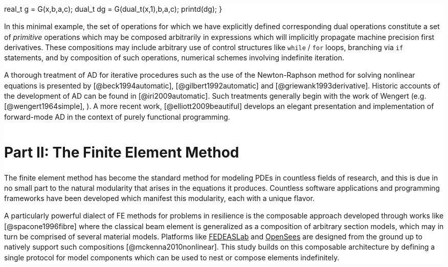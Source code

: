 <span id="cb4-11"><a href="#cb4-11" aria-hidden="true" tabindex="-1"></a>  <span class="dt">real_t</span> g <span class="op">=</span> G<span class="op">(</span>x<span class="op">,</span>b<span class="op">,</span>a<span class="op">,</span>c<span class="op">);</span></span>
<span id="cb4-12"><a href="#cb4-12" aria-hidden="true" tabindex="-1"></a>  <span class="dt">dual_t</span> dg <span class="op">=</span> G<span class="op">(</span><span class="dt">dual_t</span><span class="op">(</span>x<span class="op">,</span><span class="dv">1</span><span class="op">),</span>b<span class="op">,</span>a<span class="op">,</span>c<span class="op">);</span></span>
<span id="cb4-13"><a href="#cb4-13" aria-hidden="true" tabindex="-1"></a>  printd<span class="op">(</span>dg<span class="op">);</span></span>
<span id="cb4-14"><a href="#cb4-14" aria-hidden="true" tabindex="-1"></a><span class="op">}</span></span></code></pre></div>
</div>
<p>In this minimal example, the set of operations for which we have explicitly defined corresponding dual operations constitute a set of <em>primitive</em> operations which may be composed arbitrarily in expressions which will implicitly propagate machine precision first derivatives. These compositions may include arbitrary use of control structures like <code class="sourceCode c"><span class="cf">while</span></code> / <code class="sourceCode c"><span class="cf">for</span></code> loops, branching via <code class="sourceCode c"><span class="cf">if</span></code> statements, and by composition of such operations, numerical schemes involving indefinite iteration.</p>
<p>A thorough treatment of AD for iterative procedures such as the use of the Newton-Raphson method for solving nonlinear equations is presented by <span class="citation" data-cites="beck1994automatic">[@beck1994automatic]</span>, <span class="citation" data-cites="gilbert1992automatic">[@gilbert1992automatic]</span> and <span class="citation" data-cites="griewank1993derivative">[@griewank1993derivative]</span>. Historic accounts of the development of AD can be found in <span class="citation" data-cites="iri2009automatic">[@iri2009automatic]</span>. Such treatments generally begin with the work of Wengert (e.g. <span class="citation" data-cites="wengert1964simple">[@wengert1964simple]</span>, ).  A more recent work, <span class="citation" data-cites="elliott2009beautiful">[@elliott2009beautiful]</span> develops an elegant presentation and implementation of forward-mode AD in the context of purely functional programming.</p>
<h1 id="part-ii-the-finite-element-method">Part II: The Finite Element Method</h1>

<p>The finite element method has become the standard method for modeling PDEs in countless fields of research, and this is due in no small part to the natural modularity that arises in the equations it produces. Countless software applications and programming frameworks have been developed which manifest this modularity, each with a unique flavor.</p>

<p>A particularly powerful dialect of FE methods for problems in resilience is the composable approach developed through works like <span class="citation" data-cites="spacone1996fibre">[@spacone1996fibre]</span> where the classical beam element is generalized as a composition of arbitrary section models, which may in turn be comprised of several material models. Platforms like <a href="FEDEASLab" data-citeprgm="filippou2004fedeaslab">FEDEASLab</a> and <a href="https://github.com/OpenSees/OpenSees" data-citeprgm="derkiureghian2006structural">OpenSees</a> are designed from the ground up to natively support such compositions <span class="citation" data-cites="mckenna2010nonlinear">[@mckenna2010nonlinear]</span>. This study builds on this composable architecture by defining a single protocol for model components which can be used to nest or compose elements indefinitely.</p>